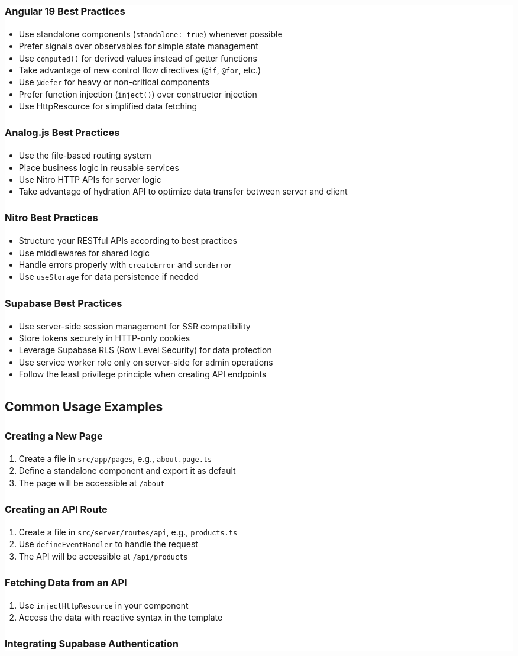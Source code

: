 ### Angular 19 Best Practices

- Use standalone components (`standalone: true`) whenever possible
- Prefer signals over observables for simple state management
- Use `computed()` for derived values instead of getter functions
- Take advantage of new control flow directives (`@if`, `@for`, etc.)
- Use `@defer` for heavy or non-critical components
- Prefer function injection (`inject()`) over constructor injection
- Use HttpResource for simplified data fetching

### Analog.js Best Practices

- Use the file-based routing system
- Place business logic in reusable services
- Use Nitro HTTP APIs for server logic
- Take advantage of hydration API to optimize data transfer between server and client

### Nitro Best Practices

- Structure your RESTful APIs according to best practices
- Use middlewares for shared logic
- Handle errors properly with `createError` and `sendError`
- Use `useStorage` for data persistence if needed

### Supabase Best Practices

- Use server-side session management for SSR compatibility
- Store tokens securely in HTTP-only cookies
- Leverage Supabase RLS (Row Level Security) for data protection
- Use service worker role only on server-side for admin operations
- Follow the least privilege principle when creating API endpoints

## Common Usage Examples

### Creating a New Page

1. Create a file in `src/app/pages`, e.g., `about.page.ts`
2. Define a standalone component and export it as default
3. The page will be accessible at `/about`

### Creating an API Route

1. Create a file in `src/server/routes/api`, e.g., `products.ts`
2. Use `defineEventHandler` to handle the request
3. The API will be accessible at `/api/products`

### Fetching Data from an API

1. Use `injectHttpResource` in your component
2. Access the data with reactive syntax in the template

### Integrating Supabase Authentication
